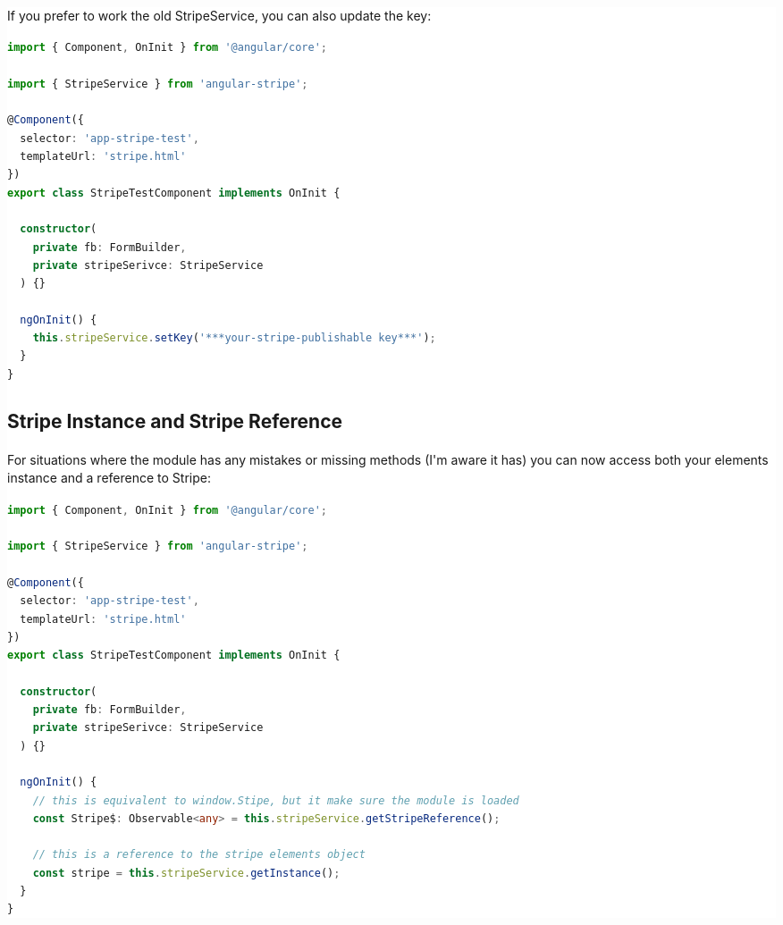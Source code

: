 If you prefer to work the old StripeService, you can also update the key:

```typescript
import { Component, OnInit } from '@angular/core';

import { StripeService } from 'angular-stripe';

@Component({
  selector: 'app-stripe-test',
  templateUrl: 'stripe.html'
})
export class StripeTestComponent implements OnInit {

  constructor(
    private fb: FormBuilder,
    private stripeSerivce: StripeService
  ) {}

  ngOnInit() {
    this.stripeService.setKey('***your-stripe-publishable key***');
  }
}
```

## Stripe Instance and Stripe Reference

For situations where the module has any mistakes or missing methods (I'm aware it has)
you can now access both your elements instance and a reference to Stripe:

```typescript
import { Component, OnInit } from '@angular/core';

import { StripeService } from 'angular-stripe';

@Component({
  selector: 'app-stripe-test',
  templateUrl: 'stripe.html'
})
export class StripeTestComponent implements OnInit {

  constructor(
    private fb: FormBuilder,
    private stripeSerivce: StripeService
  ) {}

  ngOnInit() {
    // this is equivalent to window.Stipe, but it make sure the module is loaded
    const Stripe$: Observable<any> = this.stripeService.getStripeReference();

    // this is a reference to the stripe elements object
    const stripe = this.stripeService.getInstance();
  }
}
```
